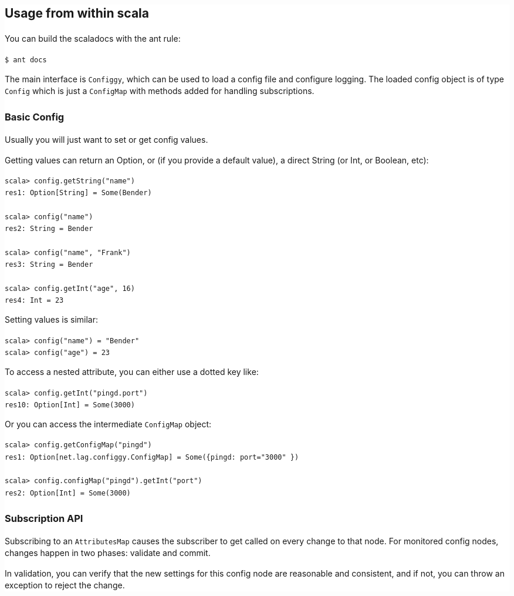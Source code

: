 

## Usage from within scala

You can build the scaladocs with the ant rule:

    $ ant docs

The main interface is `Configgy`, which can be used to load a config file
and configure logging. The loaded config object is of type `Config` which is
just a `ConfigMap` with methods added for handling subscriptions.


### Basic Config

Usually you will just want to set or get config values.

Getting values can return an Option, or (if you provide a default value), a
direct String (or Int, or Boolean, etc):

    scala> config.getString("name")
    res1: Option[String] = Some(Bender)
    
    scala> config("name")
    res2: String = Bender

    scala> config("name", "Frank")
    res3: String = Bender

    scala> config.getInt("age", 16)   
    res4: Int = 23

Setting values is similar:

    scala> config("name") = "Bender"
    scala> config("age") = 23

To access a nested attribute, you can either use a dotted key like:

    scala> config.getInt("pingd.port")
    res10: Option[Int] = Some(3000)

Or you can access the intermediate `ConfigMap` object:

    scala> config.getConfigMap("pingd")
    res1: Option[net.lag.configgy.ConfigMap] = Some({pingd: port="3000" })

    scala> config.configMap("pingd").getInt("port")
    res2: Option[Int] = Some(3000)


### Subscription API

Subscribing to an `AttributesMap` causes the subscriber to get called on
every change to that node. For monitored config nodes, changes happen in two
phases: validate and commit.

In validation, you can verify that the new settings for this config node are
reasonable and consistent, and if not, you can throw an exception to reject
the change.
